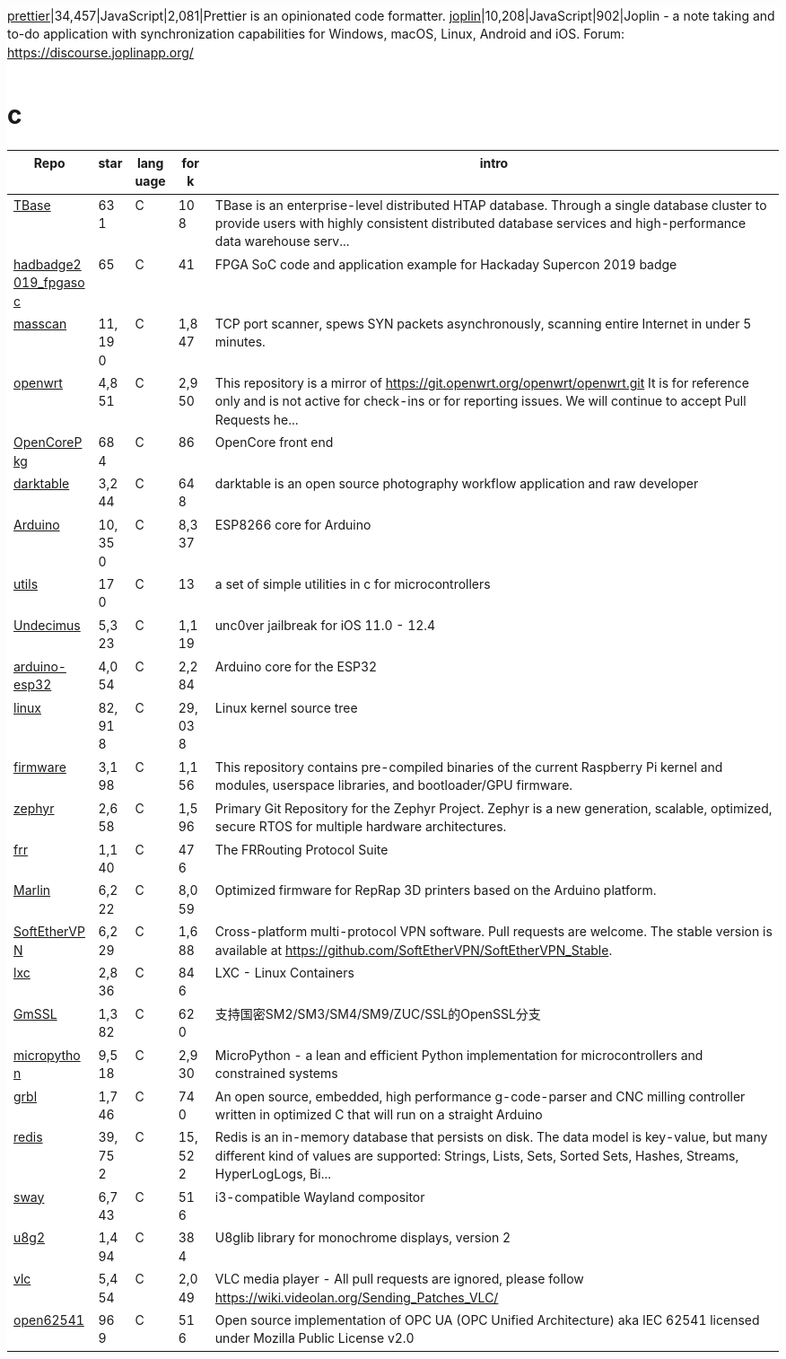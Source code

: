 [prettier](https://github.com/prettier/prettier)|34,457|JavaScript|2,081|Prettier is an opinionated code formatter.
[joplin](https://github.com/laurent22/joplin)|10,208|JavaScript|902|Joplin - a note taking and to-do application with synchronization capabilities for Windows, macOS, Linux, Android and iOS. Forum: https://discourse.joplinapp.org/


# c

Repo|star|language|fork|intro
-|-|-|-|-
[TBase](https://github.com/Tencent/TBase)|631|C|108|TBase is an enterprise-level distributed HTAP database. Through a single database cluster to provide users with highly consistent distributed database services and high-performance data warehouse serv...
[hadbadge2019_fpgasoc](https://github.com/Spritetm/hadbadge2019_fpgasoc)|65|C|41|FPGA SoC code and application example for Hackaday Supercon 2019 badge
[masscan](https://github.com/robertdavidgraham/masscan)|11,190|C|1,847|TCP port scanner, spews SYN packets asynchronously, scanning entire Internet in under 5 minutes.
[openwrt](https://github.com/openwrt/openwrt)|4,851|C|2,950|This repository is a mirror of https://git.openwrt.org/openwrt/openwrt.git It is for reference only and is not active for check-ins or for reporting issues. We will continue to accept Pull Requests he...
[OpenCorePkg](https://github.com/acidanthera/OpenCorePkg)|684|C|86|OpenCore front end
[darktable](https://github.com/darktable-org/darktable)|3,244|C|648|darktable is an open source photography workflow application and raw developer
[Arduino](https://github.com/esp8266/Arduino)|10,350|C|8,337|ESP8266 core for Arduino
[utils](https://github.com/clnhlzmn/utils)|170|C|13|a set of simple utilities in c for microcontrollers
[Undecimus](https://github.com/pwn20wndstuff/Undecimus)|5,323|C|1,119|unc0ver jailbreak for iOS 11.0 - 12.4
[arduino-esp32](https://github.com/espressif/arduino-esp32)|4,054|C|2,284|Arduino core for the ESP32
[linux](https://github.com/torvalds/linux)|82,918|C|29,038|Linux kernel source tree
[firmware](https://github.com/raspberrypi/firmware)|3,198|C|1,156|This repository contains pre-compiled binaries of the current Raspberry Pi kernel and modules, userspace libraries, and bootloader/GPU firmware.
[zephyr](https://github.com/zephyrproject-rtos/zephyr)|2,658|C|1,596|Primary Git Repository for the Zephyr Project. Zephyr is a new generation, scalable, optimized, secure RTOS for multiple hardware architectures.
[frr](https://github.com/FRRouting/frr)|1,140|C|476|The FRRouting Protocol Suite
[Marlin](https://github.com/MarlinFirmware/Marlin)|6,222|C|8,059|Optimized firmware for RepRap 3D printers based on the Arduino platform.
[SoftEtherVPN](https://github.com/SoftEtherVPN/SoftEtherVPN)|6,229|C|1,688|Cross-platform multi-protocol VPN software. Pull requests are welcome. The stable version is available at https://github.com/SoftEtherVPN/SoftEtherVPN_Stable.
[lxc](https://github.com/lxc/lxc)|2,836|C|846|LXC - Linux Containers
[GmSSL](https://github.com/guanzhi/GmSSL)|1,382|C|620|支持国密SM2/SM3/SM4/SM9/ZUC/SSL的OpenSSL分支
[micropython](https://github.com/micropython/micropython)|9,518|C|2,930|MicroPython - a lean and efficient Python implementation for microcontrollers and constrained systems
[grbl](https://github.com/gnea/grbl)|1,746|C|740|An open source, embedded, high performance g-code-parser and CNC milling controller written in optimized C that will run on a straight Arduino
[redis](https://github.com/antirez/redis)|39,752|C|15,522|Redis is an in-memory database that persists on disk. The data model is key-value, but many different kind of values are supported: Strings, Lists, Sets, Sorted Sets, Hashes, Streams, HyperLogLogs, Bi...
[sway](https://github.com/swaywm/sway)|6,743|C|516|i3-compatible Wayland compositor
[u8g2](https://github.com/olikraus/u8g2)|1,494|C|384|U8glib library for monochrome displays, version 2
[vlc](https://github.com/videolan/vlc)|5,454|C|2,049|VLC media player - All pull requests are ignored, please follow https://wiki.videolan.org/Sending_Patches_VLC/
[open62541](https://github.com/open62541/open62541)|969|C|516|Open source implementation of OPC UA (OPC Unified Architecture) aka IEC 62541 licensed under Mozilla Public License v2.0
